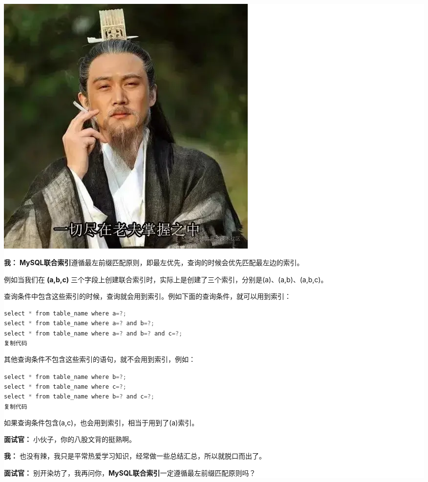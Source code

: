 ![一切都在掌握.jpeg](media/一切都在掌握.jpeg.webp)

**我：** **MySQL联合索引**遵循最左前缀匹配原则，即最左优先，查询的时候会优先匹配最左边的索引。

例如当我们在 **(a,b,c)** 三个字段上创建联合索引时，实际上是创建了三个索引，分别是(a)、(a,b)、(a,b,c)。

查询条件中包含这些索引的时候，查询就会用到索引。例如下面的查询条件，就可以用到索引：

```csharp
select * from table_name where a=?;
select * from table_name where a=? and b=?;
select * from table_name where a=? and b=? and c=?;
复制代码
```

其他查询条件不包含这些索引的语句，就不会用到索引，例如：

```csharp
select * from table_name where b=?;
select * from table_name where c=?;
select * from table_name where b=? and c=?;
复制代码
```

如果查询条件包含(a,c)，也会用到索引，相当于用到了(a)索引。

**面试官：** 小伙子，你的八股文背的挺熟啊。

**我：** 也没有辣，我只是平常热爱学习知识，经常做一些总结汇总，所以就脱口而出了。

**面试官：** 别开染坊了，我再问你，**MySQL联合索引**一定遵循最左前缀匹配原则吗？
